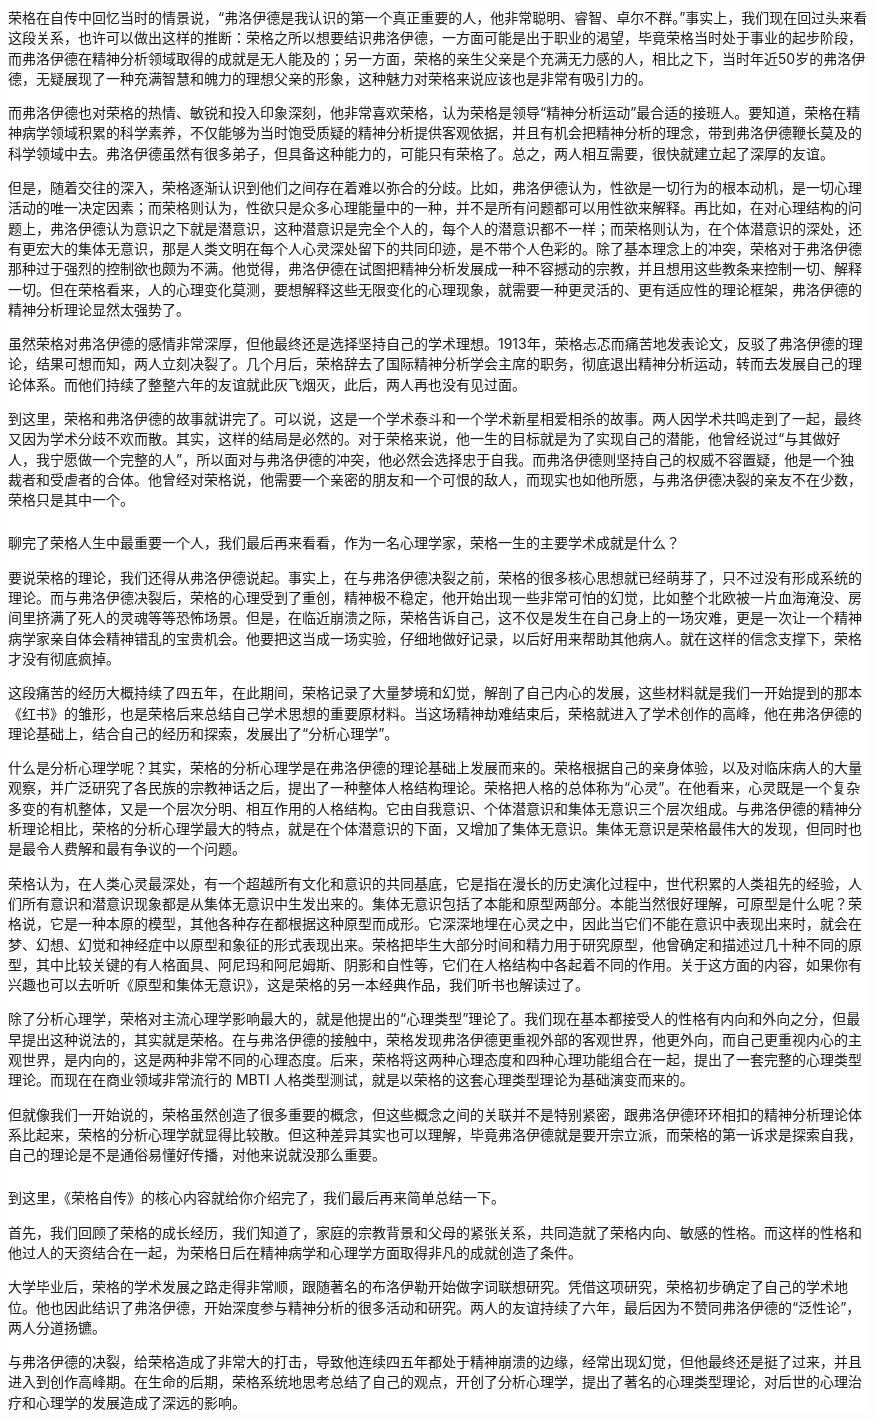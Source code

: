 荣格在自传中回忆当时的情景说，“弗洛伊德是我认识的第一个真正重要的人，他非常聪明、睿智、卓尔不群。”事实上，我们现在回过头来看这段关系，也许可以做出这样的推断：荣格之所以想要结识弗洛伊德，一方面可能是出于职业的渴望，毕竟荣格当时处于事业的起步阶段，而弗洛伊德在精神分析领域取得的成就是无人能及的；另一方面，荣格的亲生父亲是个充满无力感的人，相比之下，当时年近50岁的弗洛伊德，无疑展现了一种充满智慧和魄力的理想父亲的形象，这种魅力对荣格来说应该也是非常有吸引力的。

而弗洛伊德也对荣格的热情、敏锐和投入印象深刻，他非常喜欢荣格，认为荣格是领导“精神分析运动”最合适的接班人。要知道，荣格在精神病学领域积累的科学素养，不仅能够为当时饱受质疑的精神分析提供客观依据，并且有机会把精神分析的理念，带到弗洛伊德鞭长莫及的科学领域中去。弗洛伊德虽然有很多弟子，但具备这种能力的，可能只有荣格了。总之，两人相互需要，很快就建立起了深厚的友谊。

但是，随着交往的深入，荣格逐渐认识到他们之间存在着难以弥合的分歧。比如，弗洛伊德认为，性欲是一切行为的根本动机，是一切心理活动的唯一决定因素；而荣格则认为，性欲只是众多心理能量中的一种，并不是所有问题都可以用性欲来解释。再比如，在对心理结构的问题上，弗洛伊德认为意识之下就是潜意识，这种潜意识是完全个人的，每个人的潜意识都不一样；而荣格则认为，在个体潜意识的深处，还有更宏大的集体无意识，那是人类文明在每个人心灵深处留下的共同印迹，是不带个人色彩的。除了基本理念上的冲突，荣格对于弗洛伊德那种过于强烈的控制欲也颇为不满。他觉得，弗洛伊德在试图把精神分析发展成一种不容撼动的宗教，并且想用这些教条来控制一切、解释一切。但在荣格看来，人的心理变化莫测，要想解释这些无限变化的心理现象，就需要一种更灵活的、更有适应性的理论框架，弗洛伊德的精神分析理论显然太强势了。

虽然荣格对弗洛伊德的感情非常深厚，但他最终还是选择坚持自己的学术理想。1913年，荣格忐忑而痛苦地发表论文，反驳了弗洛伊德的理论，结果可想而知，两人立刻决裂了。几个月后，荣格辞去了国际精神分析学会主席的职务，彻底退出精神分析运动，转而去发展自己的理论体系。而他们持续了整整六年的友谊就此灰飞烟灭，此后，两人再也没有见过面。

到这里，荣格和弗洛伊德的故事就讲完了。可以说，这是一个学术泰斗和一个学术新星相爱相杀的故事。两人因学术共鸣走到了一起，最终又因为学术分歧不欢而散。其实，这样的结局是必然的。对于荣格来说，他一生的目标就是为了实现自己的潜能，他曾经说过“与其做好人，我宁愿做一个完整的人”，所以面对与弗洛伊德的冲突，他必然会选择忠于自我。而弗洛伊德则坚持自己的权威不容置疑，他是一个独裁者和受虐者的合体。他曾经对荣格说，他需要一个亲密的朋友和一个可恨的敌人，而现实也如他所愿，与弗洛伊德决裂的亲友不在少数，荣格只是其中一个。

###   



聊完了荣格人生中最重要一个人，我们最后再来看看，作为一名心理学家，荣格一生的主要学术成就是什么？

要说荣格的理论，我们还得从弗洛伊德说起。事实上，在与弗洛伊德决裂之前，荣格的很多核心思想就已经萌芽了，只不过没有形成系统的理论。而与弗洛伊德决裂后，荣格的心理受到了重创，精神极不稳定，他开始出现一些非常可怕的幻觉，比如整个北欧被一片血海淹没、房间里挤满了死人的灵魂等等恐怖场景。但是，在临近崩溃之际，荣格告诉自己，这不仅是发生在自己身上的一场灾难，更是一次让一个精神病学家亲自体会精神错乱的宝贵机会。他要把这当成一场实验，仔细地做好记录，以后好用来帮助其他病人。就在这样的信念支撑下，荣格才没有彻底疯掉。

这段痛苦的经历大概持续了四五年，在此期间，荣格记录了大量梦境和幻觉，解剖了自己内心的发展，这些材料就是我们一开始提到的那本《红书》的雏形，也是荣格后来总结自己学术思想的重要原材料。当这场精神劫难结束后，荣格就进入了学术创作的高峰，他在弗洛伊德的理论基础上，结合自己的经历和探索，发展出了“分析心理学”。

什么是分析心理学呢？其实，荣格的分析心理学是在弗洛伊德的理论基础上发展而来的。荣格根据自己的亲身体验，以及对临床病人的大量观察，并广泛研究了各民族的宗教神话之后，提出了一种整体人格结构理论。荣格把人格的总体称为“心灵”。在他看来，心灵既是一个复杂多变的有机整体，又是一个层次分明、相互作用的人格结构。它由自我意识、个体潜意识和集体无意识三个层次组成。与弗洛伊德的精神分析理论相比，荣格的分析心理学最大的特点，就是在个体潜意识的下面，又增加了集体无意识。集体无意识是荣格最伟大的发现，但同时也是最令人费解和最有争议的一个问题。

荣格认为，在人类心灵最深处，有一个超越所有文化和意识的共同基底，它是指在漫长的历史演化过程中，世代积累的人类祖先的经验，人们所有意识和潜意识现象都是从集体无意识中生发出来的。集体无意识包括了本能和原型两部分。本能当然很好理解，可原型是什么呢？荣格说，它是一种本原的模型，其他各种存在都根据这种原型而成形。它深深地埋在心灵之中，因此当它们不能在意识中表现出来时，就会在梦、幻想、幻觉和神经症中以原型和象征的形式表现出来。荣格把毕生大部分时间和精力用于研究原型，他曾确定和描述过几十种不同的原型，其中比较关键的有人格面具、阿尼玛和阿尼姆斯、阴影和自性等，它们在人格结构中各起着不同的作用。关于这方面的内容，如果你有兴趣也可以去听听《原型和集体无意识》，这是荣格的另一本经典作品，我们听书也解读过了。

除了分析心理学，荣格对主流心理学影响最大的，就是他提出的“心理类型”理论了。我们现在基本都接受人的性格有内向和外向之分，但最早提出这种说法的，其实就是荣格。在与弗洛伊德的接触中，荣格发现弗洛伊德更重视外部的客观世界，他更外向，而自己更重视内心的主观世界，是内向的，这是两种非常不同的心理态度。后来，荣格将这两种心理态度和四种心理功能组合在一起，提出了一套完整的心理类型理论。而现在在商业领域非常流行的 MBTI 人格类型测试，就是以荣格的这套心理类型理论为基础演变而来的。

但就像我们一开始说的，荣格虽然创造了很多重要的概念，但这些概念之间的关联并不是特别紧密，跟弗洛伊德环环相扣的精神分析理论体系比起来，荣格的分析心理学就显得比较散。但这种差异其实也可以理解，毕竟弗洛伊德就是要开宗立派，而荣格的第一诉求是探索自我，自己的理论是不是通俗易懂好传播，对他来说就没那么重要。

###   



到这里，《荣格自传》的核心内容就给你介绍完了，我们最后再来简单总结一下。

首先，我们回顾了荣格的成长经历，我们知道了，家庭的宗教背景和父母的紧张关系，共同造就了荣格内向、敏感的性格。而这样的性格和他过人的天资结合在一起，为荣格日后在精神病学和心理学方面取得非凡的成就创造了条件。

大学毕业后，荣格的学术发展之路走得非常顺，跟随著名的布洛伊勒开始做字词联想研究。凭借这项研究，荣格初步确定了自己的学术地位。他也因此结识了弗洛伊德，开始深度参与精神分析的很多活动和研究。两人的友谊持续了六年，最后因为不赞同弗洛伊德的“泛性论”，两人分道扬镳。

与弗洛伊德的决裂，给荣格造成了非常大的打击，导致他连续四五年都处于精神崩溃的边缘，经常出现幻觉，但他最终还是挺了过来，并且进入到创作高峰期。在生命的后期，荣格系统地思考总结了自己的观点，开创了分析心理学，提出了著名的心理类型理论，对后世的心理治疗和心理学的发展造成了深远的影响。
